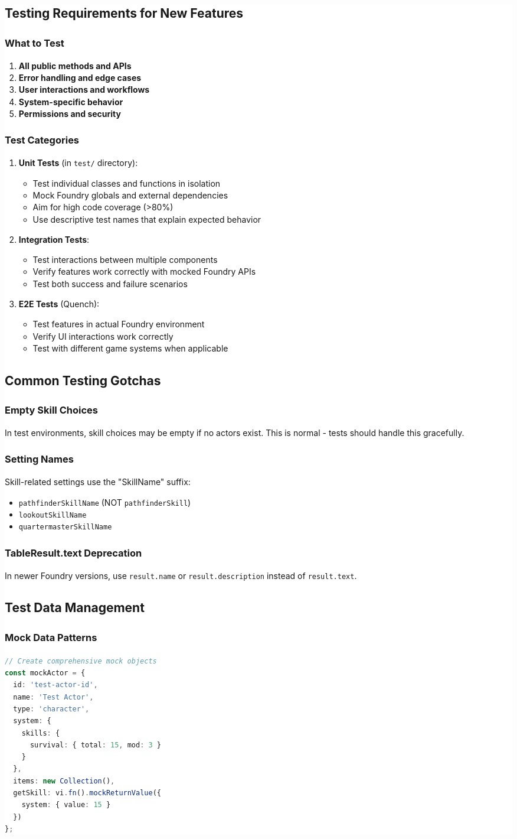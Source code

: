 ## Testing Requirements for New Features

### What to Test
1. **All public methods and APIs**
2. **Error handling and edge cases**
3. **User interactions and workflows**
4. **System-specific behavior**
5. **Permissions and security**

### Test Categories
1. **Unit Tests** (in `test/` directory):
   - Test individual classes and functions in isolation
   - Mock Foundry globals and external dependencies
   - Aim for high code coverage (>80%)
   - Use descriptive test names that explain expected behavior

2. **Integration Tests**:
   - Test interactions between multiple components
   - Verify features work correctly with mocked Foundry APIs
   - Test both success and failure scenarios

3. **E2E Tests** (Quench):
   - Test features in actual Foundry environment
   - Verify UI interactions work correctly
   - Test with different game systems when applicable

## Common Testing Gotchas

### Empty Skill Choices
In test environments, skill choices may be empty if no actors exist. This is normal - tests should handle this gracefully.

### Setting Names
Skill-related settings use the "SkillName" suffix:
- `pathfinderSkillName` (NOT `pathfinderSkill`)
- `lookoutSkillName`
- `quartermasterSkillName`

### TableResult.text Deprecation
In newer Foundry versions, use `result.name` or `result.description` instead of `result.text`.

## Test Data Management

### Mock Data Patterns
```typescript
// Create comprehensive mock objects
const mockActor = {
  id: 'test-actor-id',
  name: 'Test Actor',
  type: 'character',
  system: {
    skills: {
      survival: { total: 15, mod: 3 }
    }
  },
  items: new Collection(),
  getSkill: vi.fn().mockReturnValue({
    system: { value: 15 }
  })
};
```